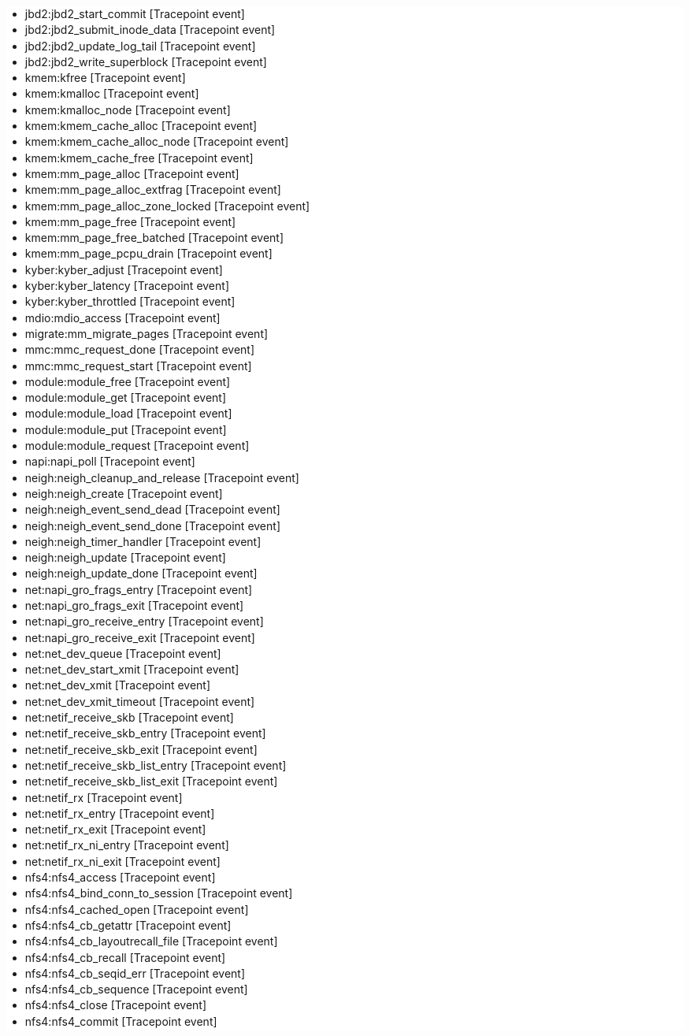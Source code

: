 - jbd2:jbd2_start_commit [Tracepoint event]
- jbd2:jbd2_submit_inode_data [Tracepoint event]
- jbd2:jbd2_update_log_tail [Tracepoint event]
- jbd2:jbd2_write_superblock [Tracepoint event]
- kmem:kfree [Tracepoint event]
- kmem:kmalloc [Tracepoint event]
- kmem:kmalloc_node [Tracepoint event]
- kmem:kmem_cache_alloc [Tracepoint event]
- kmem:kmem_cache_alloc_node [Tracepoint event]
- kmem:kmem_cache_free [Tracepoint event]
- kmem:mm_page_alloc [Tracepoint event]
- kmem:mm_page_alloc_extfrag [Tracepoint event]
- kmem:mm_page_alloc_zone_locked [Tracepoint event]
- kmem:mm_page_free [Tracepoint event]
- kmem:mm_page_free_batched [Tracepoint event]
- kmem:mm_page_pcpu_drain [Tracepoint event]
- kyber:kyber_adjust [Tracepoint event]
- kyber:kyber_latency [Tracepoint event]
- kyber:kyber_throttled [Tracepoint event]
- mdio:mdio_access [Tracepoint event]
- migrate:mm_migrate_pages [Tracepoint event]
- mmc:mmc_request_done [Tracepoint event]
- mmc:mmc_request_start [Tracepoint event]
- module:module_free [Tracepoint event]
- module:module_get [Tracepoint event]
- module:module_load [Tracepoint event]
- module:module_put [Tracepoint event]
- module:module_request [Tracepoint event]
- napi:napi_poll [Tracepoint event]
- neigh:neigh_cleanup_and_release [Tracepoint event]
- neigh:neigh_create [Tracepoint event]
- neigh:neigh_event_send_dead [Tracepoint event]
- neigh:neigh_event_send_done [Tracepoint event]
- neigh:neigh_timer_handler [Tracepoint event]
- neigh:neigh_update [Tracepoint event]
- neigh:neigh_update_done [Tracepoint event]
- net:napi_gro_frags_entry [Tracepoint event]
- net:napi_gro_frags_exit [Tracepoint event]
- net:napi_gro_receive_entry [Tracepoint event]
- net:napi_gro_receive_exit [Tracepoint event]
- net:net_dev_queue [Tracepoint event]
- net:net_dev_start_xmit [Tracepoint event]
- net:net_dev_xmit [Tracepoint event]
- net:net_dev_xmit_timeout [Tracepoint event]
- net:netif_receive_skb [Tracepoint event]
- net:netif_receive_skb_entry [Tracepoint event]
- net:netif_receive_skb_exit [Tracepoint event]
- net:netif_receive_skb_list_entry [Tracepoint event]
- net:netif_receive_skb_list_exit [Tracepoint event]
- net:netif_rx [Tracepoint event]
- net:netif_rx_entry [Tracepoint event]
- net:netif_rx_exit [Tracepoint event]
- net:netif_rx_ni_entry [Tracepoint event]
- net:netif_rx_ni_exit [Tracepoint event]
- nfs4:nfs4_access [Tracepoint event]
- nfs4:nfs4_bind_conn_to_session [Tracepoint event]
- nfs4:nfs4_cached_open [Tracepoint event]
- nfs4:nfs4_cb_getattr [Tracepoint event]
- nfs4:nfs4_cb_layoutrecall_file [Tracepoint event]
- nfs4:nfs4_cb_recall [Tracepoint event]
- nfs4:nfs4_cb_seqid_err [Tracepoint event]
- nfs4:nfs4_cb_sequence [Tracepoint event]
- nfs4:nfs4_close [Tracepoint event]
- nfs4:nfs4_commit [Tracepoint event]